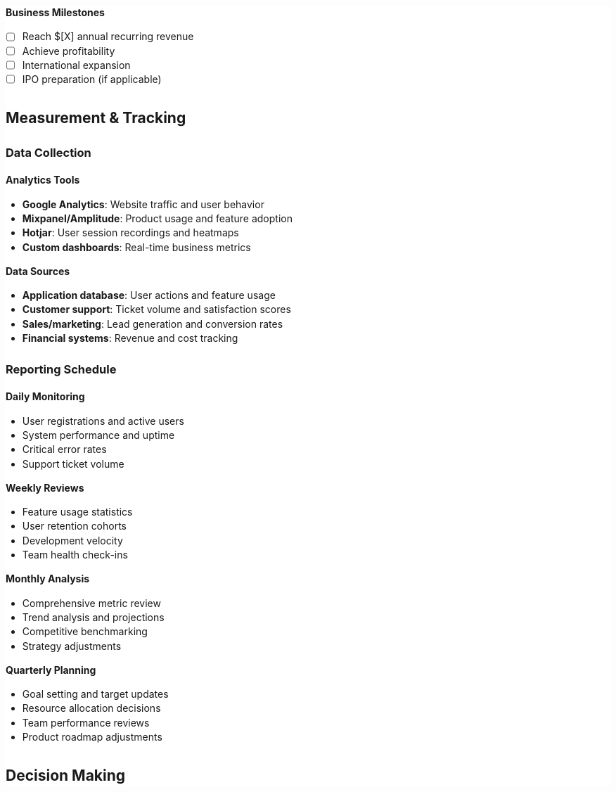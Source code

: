 **Business Milestones**

- [ ] Reach $[X] annual recurring revenue
- [ ] Achieve profitability
- [ ] International expansion
- [ ] IPO preparation (if applicable)

## Measurement & Tracking

### Data Collection

**Analytics Tools**

- **Google Analytics**: Website traffic and user behavior
- **Mixpanel/Amplitude**: Product usage and feature adoption
- **Hotjar**: User session recordings and heatmaps
- **Custom dashboards**: Real-time business metrics

**Data Sources**

- **Application database**: User actions and feature usage
- **Customer support**: Ticket volume and satisfaction scores
- **Sales/marketing**: Lead generation and conversion rates
- **Financial systems**: Revenue and cost tracking

### Reporting Schedule

**Daily Monitoring**

- User registrations and active users
- System performance and uptime
- Critical error rates
- Support ticket volume

**Weekly Reviews**

- Feature usage statistics
- User retention cohorts
- Development velocity
- Team health check-ins

**Monthly Analysis**

- Comprehensive metric review
- Trend analysis and projections
- Competitive benchmarking
- Strategy adjustments

**Quarterly Planning**

- Goal setting and target updates
- Resource allocation decisions
- Team performance reviews
- Product roadmap adjustments

## Decision Making
